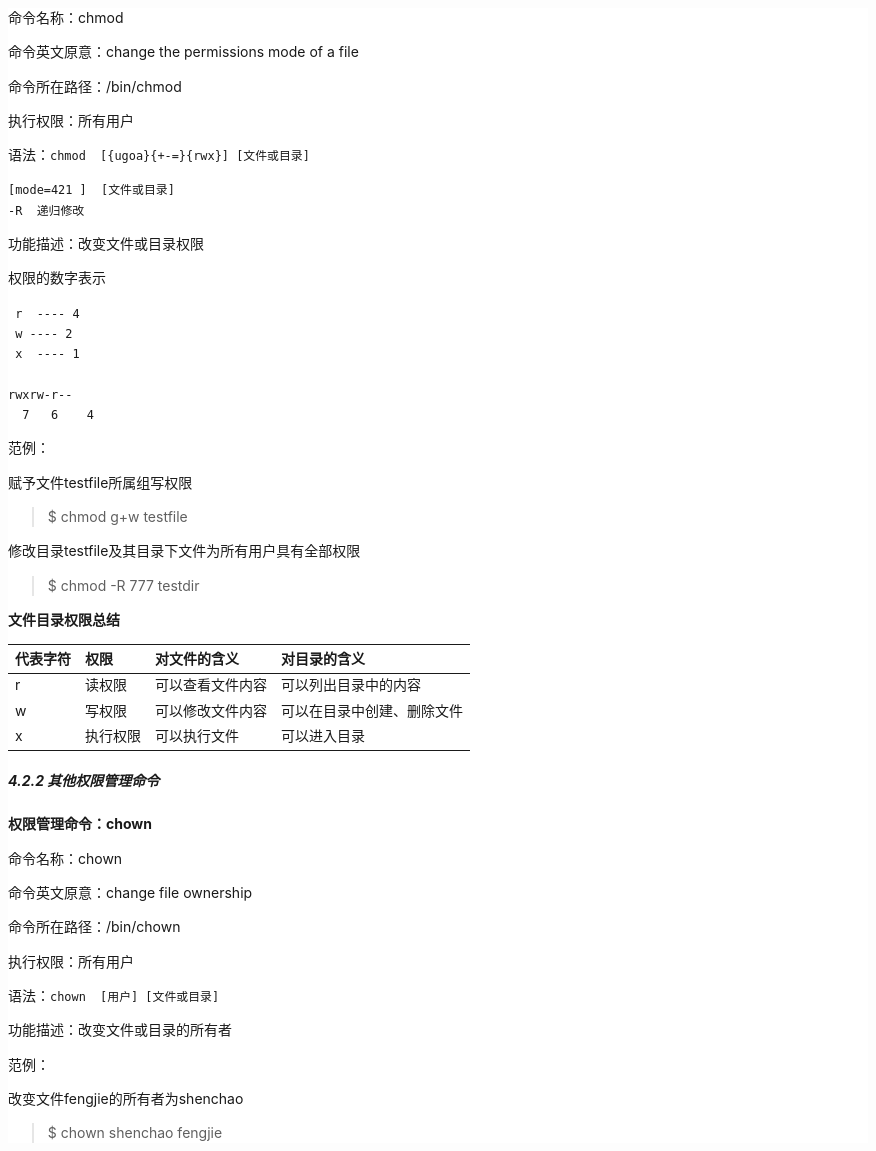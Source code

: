 命令名称：chmod

命令英文原意：change the permissions mode of a file

命令所在路径：/bin/chmod

执行权限：所有用户

语法：`chmod  [{ugoa}{+-=}{rwx}] [文件或目录]`

    [mode=421 ]  [文件或目录] 
    -R  递归修改
    
功能描述：改变文件或目录权限               

权限的数字表示

     r  ---- 4
     w ---- 2
     x  ---- 1

    rwxrw-r-- 
      7   6    4

范例：

赋予文件testfile所属组写权限
> $ chmod  g+w  testfile

修改目录testfile及其目录下文件为所有用户具有全部权限   
> $ chmod  -R 777  testdir

**文件目录权限总结**

| 代表字符      | 权限    | 对文件的含义    | 对目录的含义      |
| :--------   | :-----  | :-----  | :-----  |
|  r    |  读权限   | 可以查看文件内容    | 可以列出目录中的内容     |
|  w    | 写权限    | 可以修改文件内容    |  可以在目录中创建、删除文件    |
|  x    | 执行权限    | 可以执行文件    | 可以进入目录     |

##### 4.2.2 其他权限管理命令

**权限管理命令：chown**

命令名称：chown

命令英文原意：change file ownership

命令所在路径：/bin/chown

执行权限：所有用户

语法：`chown  [用户] [文件或目录]`

功能描述：改变文件或目录的所有者

范例：

改变文件fengjie的所有者为shenchao
> $ chown  shenchao fengjie
               